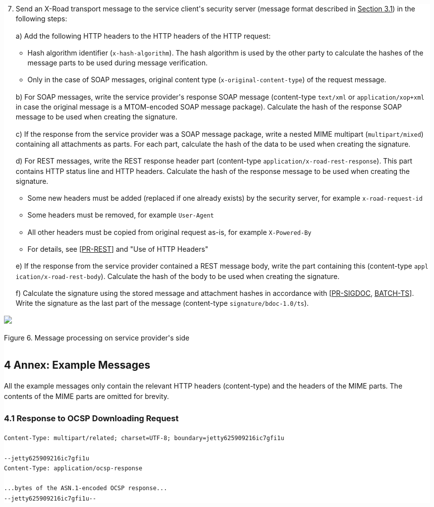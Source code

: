 7. Send an X-Road transport message to the service client's security server (message format described in [Section 3.1](#31-x-road-transport-message)) in the following steps:

    a) Add the following HTTP headers to the HTTP headers of the HTTP request:

    * Hash algorithm identifier (`x-hash-algorithm`). The hash algorithm is used by the other party to calculate the hashes of the message parts to be used during message verification.

    * Only in the case of SOAP messages, original content type (`x-original-content-type`) of the request message.

    b) For SOAP messages, write the service provider's response SOAP message (content-type `text/xml` or `application/xop+xml` in case the original message is a MTOM-encoded SOAP message package). Calculate the hash of the response SOAP message to be used when creating the signature.

    c) If the response from the service provider was a SOAP message package, write a nested MIME multipart (`multipart/mixed`) containing all attachments as parts. For each part, calculate the hash of the data to be used when creating the signature.

    d) For REST messages, write the REST response header part (content-type `application/x-road-rest-response`). This part contains HTTP status line and HTTP headers. Calculate the hash of the response message to be used when creating the signature.

    * Some new headers must be added (replaced if one already exists) by the security server, for example `x-road-request-id`

    * Some headers must be removed, for example `User-Agent`

    * All other headers must be copied from original request as-is, for example `X-Powered-By`

    * For details, see \[[PR-REST](#Ref_PR-REST)\] and "Use of HTTP Headers"

    e) If the response from the service provider contained a REST message body, write the part containing this (content-type `application/x-road-rest-body`). Calculate the hash of the body to be used when creating the signature. 

    f) Calculate the signature using the stored message and attachment hashes in accordance with \[[PR-SIGDOC](#Ref_PR-SIGDOC), [BATCH-TS](#Ref_BATCH-TS)\]. Write the signature as the last part of the message (content-type `signature/bdoc-1.0/ts`).
    
<a id="Messtransport_protocol_message_processing_service_provider" class="anchor"></a>
![](img/pr-messtransport-protocol-message-processing-service-provider.svg)

Figure 6. Message processing on service provider's side

## 4 Annex: Example Messages

All the example messages only contain the relevant HTTP headers (content-type) and the headers of the MIME parts. The contents of the MIME parts are omitted for brevity.

### 4.1 Response to OCSP Downloading Request

```http
Content-Type: multipart/related; charset=UTF-8; boundary=jetty625909216ic7gfi1u 

--jetty625909216ic7gfi1u 
Content-Type: application/ocsp-response 

...bytes of the ASN.1-encoded OCSP response...
--jetty625909216ic7gfi1u--
```
